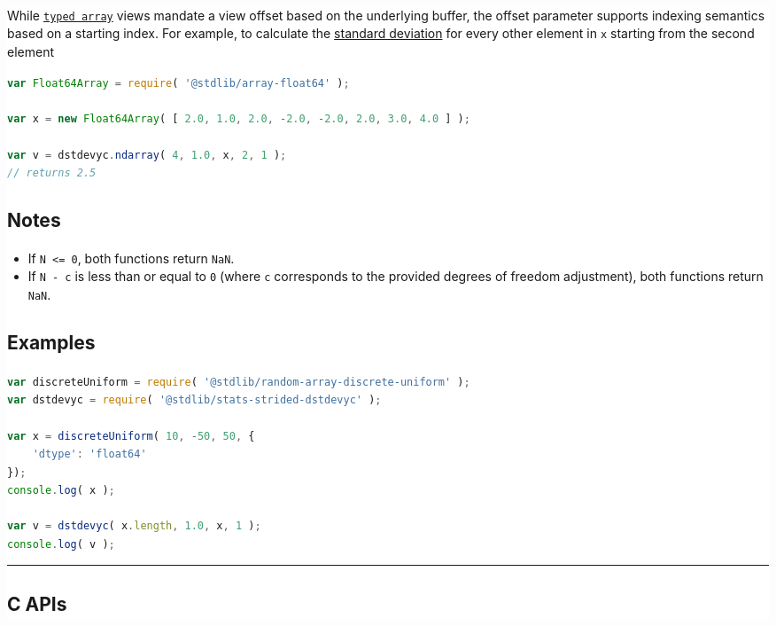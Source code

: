 While [`typed array`][mdn-typed-array] views mandate a view offset based on the underlying buffer, the offset parameter supports indexing semantics based on a starting index. For example, to calculate the [standard deviation][standard-deviation] for every other element in `x` starting from the second element

```javascript
var Float64Array = require( '@stdlib/array-float64' );

var x = new Float64Array( [ 2.0, 1.0, 2.0, -2.0, -2.0, 2.0, 3.0, 4.0 ] );

var v = dstdevyc.ndarray( 4, 1.0, x, 2, 1 );
// returns 2.5
```

</section>



<section class="notes">

## Notes

-   If `N <= 0`, both functions return `NaN`.
-   If `N - c` is less than or equal to `0` (where `c` corresponds to the provided degrees of freedom adjustment), both functions return `NaN`.

</section>



<section class="examples">

## Examples



```javascript
var discreteUniform = require( '@stdlib/random-array-discrete-uniform' );
var dstdevyc = require( '@stdlib/stats-strided-dstdevyc' );

var x = discreteUniform( 10, -50, 50, {
    'dtype': 'float64'
});
console.log( x );

var v = dstdevyc( x.length, 1.0, x, 1 );
console.log( v );
```

</section>





* * *

<section class="c">

## C APIs


[npm-image]: http://img.shields.io/npm/v/@stdlib/stats-strided-dstdevyc.svg
[npm-url]: https://npmjs.org/package/@stdlib/stats-strided-dstdevyc
[test-image]: https://github.com/stdlib-js/stats-strided-dstdevyc/actions/workflows/test.yml/badge.svg?branch=main
[test-url]: https://github.com/stdlib-js/stats-strided-dstdevyc/actions/workflows/test.yml?query=branch:main
[coverage-image]: https://img.shields.io/codecov/c/github/stdlib-js/stats-strided-dstdevyc/main.svg
[coverage-url]: https://codecov.io/github/stdlib-js/stats-strided-dstdevyc?branch=main
[chat-image]: https://img.shields.io/gitter/room/stdlib-js/stdlib.svg
[chat-url]: https://app.gitter.im/#/room/#stdlib-js_stdlib:gitter.im
[stdlib]: https://github.com/stdlib-js/stdlib
[stdlib-authors]: https://github.com/stdlib-js/stdlib/graphs/contributors
[umd]: https://github.com/umdjs/umd
[es-module]: https://developer.mozilla.org/en-US/docs/Web/JavaScript/Guide/Modules
[deno-url]: https://github.com/stdlib-js/stats-strided-dstdevyc/tree/deno
[deno-readme]: https://github.com/stdlib-js/stats-strided-dstdevyc/blob/deno/README.md
[umd-url]: https://github.com/stdlib-js/stats-strided-dstdevyc/tree/umd
[umd-readme]: https://github.com/stdlib-js/stats-strided-dstdevyc/blob/umd/README.md
[esm-url]: https://github.com/stdlib-js/stats-strided-dstdevyc/tree/esm
[esm-readme]: https://github.com/stdlib-js/stats-strided-dstdevyc/blob/esm/README.md
[branches-url]: https://github.com/stdlib-js/stats-strided-dstdevyc/blob/main/branches.md
[stdlib-license]: https://raw.githubusercontent.com/stdlib-js/stats-strided-dstdevyc/main/LICENSE
[standard-deviation]: https://en.wikipedia.org/wiki/Standard_deviation
[@stdlib/array/float64]: https://github.com/stdlib-js/array-float64
[mdn-typed-array]: https://developer.mozilla.org/en-US/docs/Web/JavaScript/Reference/Global_Objects/TypedArray
[@youngs:1971a]: https://doi.org/10.1080/00401706.1971.10488826
[@stdlib/stats/strided/dnanstdevyc]: https://github.com/stdlib-js/stats-strided-dnanstdevyc
[@stdlib/stats/strided/dstdev]: https://github.com/stdlib-js/stats-strided-dstdev
[@stdlib/stats/strided/dvarianceyc]: https://github.com/stdlib-js/stats-strided-dvarianceyc
[@stdlib/stats/strided/sstdevyc]: https://github.com/stdlib-js/stats-strided-sstdevyc
[@stdlib/stats/strided/stdevyc]: https://github.com/stdlib-js/stats-strided-stdevyc
